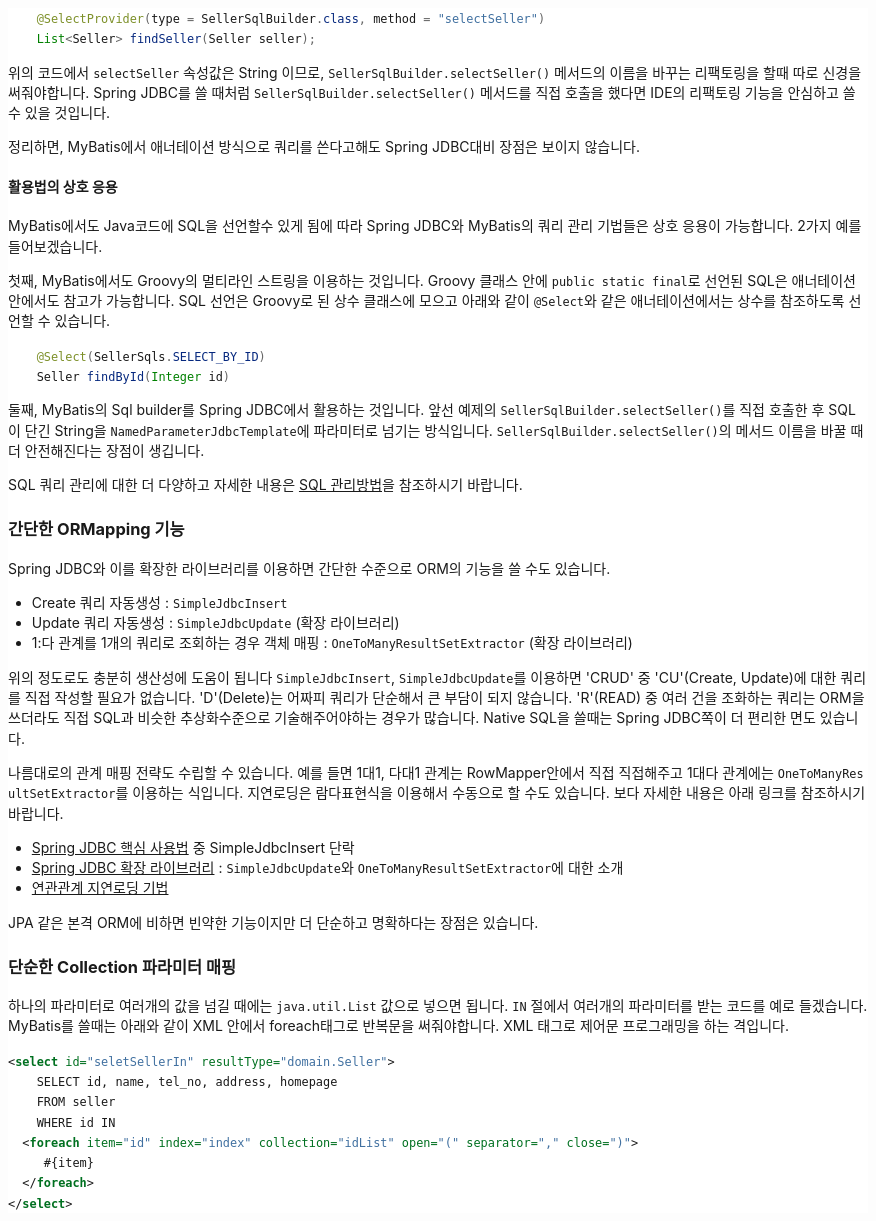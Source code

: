 ```java
	@SelectProvider(type = SellerSqlBuilder.class, method = "selectSeller")
	List<Seller> findSeller(Seller seller);

```

위의  코드에서 `selectSeller` 속성값은 String 이므로, `SellerSqlBuilder.selectSeller()` 메서드의 이름을 바꾸는 리팩토링을 할때 따로 신경을 써줘야합니다. Spring JDBC를 쓸 때처럼 `SellerSqlBuilder.selectSeller()` 메서드를 직접 호출을 했다면 IDE의 리팩토링 기능을 안심하고 쓸 수 있을 것입니다.

정리하면, MyBatis에서 애너테이션 방식으로 쿼리를 쓴다고해도 Spring JDBC대비 장점은 보이지 않습니다.

#### 활용법의 상호 응용
MyBatis에서도 Java코드에 SQL을 선언할수 있게 됨에 따라 Spring JDBC와 MyBatis의 쿼리 관리 기법들은 상호 응용이 가능합니다.  2가지 예를 들어보겠습니다.

첫째, MyBatis에서도 Groovy의 멀티라인 스트링을 이용하는 것입니다. Groovy 클래스 안에 `public static final`로 선언된 SQL은 애너테이션 안에서도 참고가 가능합니다. SQL 선언은 Groovy로 된 상수 클래스에 모으고 아래와 같이 `@Select`와 같은 애너테이션에서는 상수를 참조하도록 선언할 수 있습니다.

```java
	@Select(SellerSqls.SELECT_BY_ID)
	Seller findById(Integer id)
```

둘째, MyBatis의 Sql builder를 Spring JDBC에서 활용하는 것입니다. 앞선 예제의 `SellerSqlBuilder.selectSeller()`를 직접 호출한 후 SQL이 단긴 String을 `NamedParameterJdbcTemplate`에 파라미터로 넘기는 방식입니다. `SellerSqlBuilder.selectSeller()`의 메서드 이름을 바꿀 때 더 안전해진다는 장점이 생깁니다.

SQL 쿼리 관리에 대한 더 다양하고 자세한 내용은 [SQL 관리방법](sql-management.md)을 참조하시기 바랍니다.


### 간단한 ORMapping 기능
Spring JDBC와 이를 확장한 라이브러리를 이용하면 간단한 수준으로 ORM의 기능을 쓸 수도 있습니다.

- Create 쿼리 자동생성 : `SimpleJdbcInsert`
- Update 쿼리 자동생성 : `SimpleJdbcUpdate` (확장 라이브러리)
- 1:다 관계를 1개의 쿼리로 조회하는 경우 객체 매핑 : `OneToManyResultSetExtractor` (확장 라이브러리)

위의 정도로도 충분히 생산성에 도움이 됩니다 `SimpleJdbcInsert`, `SimpleJdbcUpdate`를 이용하면 'CRUD' 중 'CU'(Create, Update)에 대한 쿼리를 직접 작성할 필요가 없습니다. 'D'(Delete)는 어짜피 쿼리가 단순해서 큰 부담이 되지 않습니다. 'R'(READ) 중 여러 건을 조화하는 쿼리는 ORM을 쓰더라도 직접 SQL과 비슷한 추상화수준으로 기술해주어야하는 경우가 많습니다. Native SQL을 쓸때는 Spring JDBC쪽이 더 편리한 면도 있습니다.

나름대로의 관계 매핑 전략도 수립할 수 있습니다. 예를 들면 1대1, 다대1 관계는 RowMapper안에서 직접 직접해주고 1대다 관계에는 `OneToManyResultSetExtractor`를 이용하는 식입니다. 지연로딩은 람다표현식을 이용해서 수동으로 할 수도 있습니다. 보다 자세한 내용은 아래 링크를 참조하시기 바랍니다.

- [Spring JDBC 핵심 사용법](spring-jdbc-core.md) 중 SimpleJdbcInsert 단락
- [Spring JDBC 확장 라이브러리](spring-jdbc-extensions.md) : `SimpleJdbcUpdate`와 `OneToManyResultSetExtractor`에 대한 소개
- [연관관계 지연로딩 기법](lazy-loading.md)

JPA 같은 본격 ORM에 비하면 빈약한 기능이지만 더 단순하고 명확하다는 장점은 있습니다.

### 단순한 Collection 파라미터 매핑
하나의 파라미터로 여러개의 값을 넘길 때에는 `java.util.List` 값으로 넣으면 됩니다. `IN` 절에서 여러개의 파라미터를 받는 코드를 예로 들겠습니다. MyBatis를 쓸때는 아래와 같이 XML 안에서 foreach태그로 반복문을 써줘야합니다. XML 태그로 제어문 프로그래밍을 하는 격입니다.

```xml
<select id="seletSellerIn" resultType="domain.Seller">
	SELECT id, name, tel_no, address, homepage
	FROM seller
	WHERE id IN
  <foreach item="id" index="index" collection="idList" open="(" separator="," close=")">
     #{item}
  </foreach>
</select>
```
